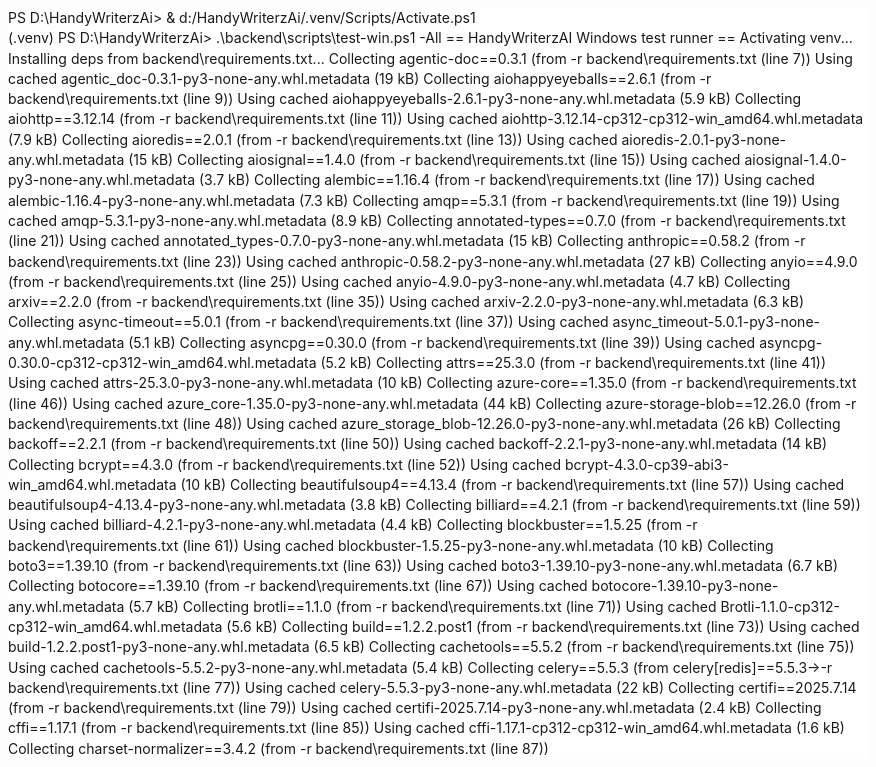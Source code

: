 PS D:\HandyWriterzAi> & d:/HandyWriterzAi/.venv/Scripts/Activate.ps1       
(.venv) PS D:\HandyWriterzAi> .\backend\scripts\test-win.ps1 -All
== HandyWriterzAI Windows test runner ==
Activating venv...
Installing deps from backend\requirements.txt...
Collecting agentic-doc==0.3.1 (from -r backend\requirements.txt (line 7))
  Using cached agentic_doc-0.3.1-py3-none-any.whl.metadata (19 kB)
Collecting aiohappyeyeballs==2.6.1 (from -r backend\requirements.txt (line 9))
  Using cached aiohappyeyeballs-2.6.1-py3-none-any.whl.metadata (5.9 kB)
Collecting aiohttp==3.12.14 (from -r backend\requirements.txt (line 11))
  Using cached aiohttp-3.12.14-cp312-cp312-win_amd64.whl.metadata (7.9 kB)
Collecting aioredis==2.0.1 (from -r backend\requirements.txt (line 13))
  Using cached aioredis-2.0.1-py3-none-any.whl.metadata (15 kB)
Collecting aiosignal==1.4.0 (from -r backend\requirements.txt (line 15))
  Using cached aiosignal-1.4.0-py3-none-any.whl.metadata (3.7 kB)
Collecting alembic==1.16.4 (from -r backend\requirements.txt (line 17))
  Using cached alembic-1.16.4-py3-none-any.whl.metadata (7.3 kB)
Collecting amqp==5.3.1 (from -r backend\requirements.txt (line 19))
  Using cached amqp-5.3.1-py3-none-any.whl.metadata (8.9 kB)
Collecting annotated-types==0.7.0 (from -r backend\requirements.txt (line 21))
  Using cached annotated_types-0.7.0-py3-none-any.whl.metadata (15 kB)
Collecting anthropic==0.58.2 (from -r backend\requirements.txt (line 23))
  Using cached anthropic-0.58.2-py3-none-any.whl.metadata (27 kB)
Collecting anyio==4.9.0 (from -r backend\requirements.txt (line 25))
  Using cached anyio-4.9.0-py3-none-any.whl.metadata (4.7 kB)
Collecting arxiv==2.2.0 (from -r backend\requirements.txt (line 35))
  Using cached arxiv-2.2.0-py3-none-any.whl.metadata (6.3 kB)
Collecting async-timeout==5.0.1 (from -r backend\requirements.txt (line 37))
  Using cached async_timeout-5.0.1-py3-none-any.whl.metadata (5.1 kB)
Collecting asyncpg==0.30.0 (from -r backend\requirements.txt (line 39))
  Using cached asyncpg-0.30.0-cp312-cp312-win_amd64.whl.metadata (5.2 kB)
Collecting attrs==25.3.0 (from -r backend\requirements.txt (line 41))
  Using cached attrs-25.3.0-py3-none-any.whl.metadata (10 kB)
Collecting azure-core==1.35.0 (from -r backend\requirements.txt (line 46))
  Using cached azure_core-1.35.0-py3-none-any.whl.metadata (44 kB)
Collecting azure-storage-blob==12.26.0 (from -r backend\requirements.txt (line 48))
  Using cached azure_storage_blob-12.26.0-py3-none-any.whl.metadata (26 kB)
Collecting backoff==2.2.1 (from -r backend\requirements.txt (line 50))
  Using cached backoff-2.2.1-py3-none-any.whl.metadata (14 kB)
Collecting bcrypt==4.3.0 (from -r backend\requirements.txt (line 52))
  Using cached bcrypt-4.3.0-cp39-abi3-win_amd64.whl.metadata (10 kB)
Collecting beautifulsoup4==4.13.4 (from -r backend\requirements.txt (line 57))
  Using cached beautifulsoup4-4.13.4-py3-none-any.whl.metadata (3.8 kB)
Collecting billiard==4.2.1 (from -r backend\requirements.txt (line 59))
  Using cached billiard-4.2.1-py3-none-any.whl.metadata (4.4 kB)
Collecting blockbuster==1.5.25 (from -r backend\requirements.txt (line 61))
  Using cached blockbuster-1.5.25-py3-none-any.whl.metadata (10 kB)
Collecting boto3==1.39.10 (from -r backend\requirements.txt (line 63))
  Using cached boto3-1.39.10-py3-none-any.whl.metadata (6.7 kB)
Collecting botocore==1.39.10 (from -r backend\requirements.txt (line 67))
  Using cached botocore-1.39.10-py3-none-any.whl.metadata (5.7 kB)
Collecting brotli==1.1.0 (from -r backend\requirements.txt (line 71))
  Using cached Brotli-1.1.0-cp312-cp312-win_amd64.whl.metadata (5.6 kB)
Collecting build==1.2.2.post1 (from -r backend\requirements.txt (line 73))
  Using cached build-1.2.2.post1-py3-none-any.whl.metadata (6.5 kB)
Collecting cachetools==5.5.2 (from -r backend\requirements.txt (line 75))
  Using cached cachetools-5.5.2-py3-none-any.whl.metadata (5.4 kB)
Collecting celery==5.5.3 (from celery[redis]==5.5.3->-r backend\requirements.txt (line 77))
  Using cached celery-5.5.3-py3-none-any.whl.metadata (22 kB)
Collecting certifi==2025.7.14 (from -r backend\requirements.txt (line 79))
  Using cached certifi-2025.7.14-py3-none-any.whl.metadata (2.4 kB)
Collecting cffi==1.17.1 (from -r backend\requirements.txt (line 85))
  Using cached cffi-1.17.1-cp312-cp312-win_amd64.whl.metadata (1.6 kB)
Collecting charset-normalizer==3.4.2 (from -r backend\requirements.txt (line 87))